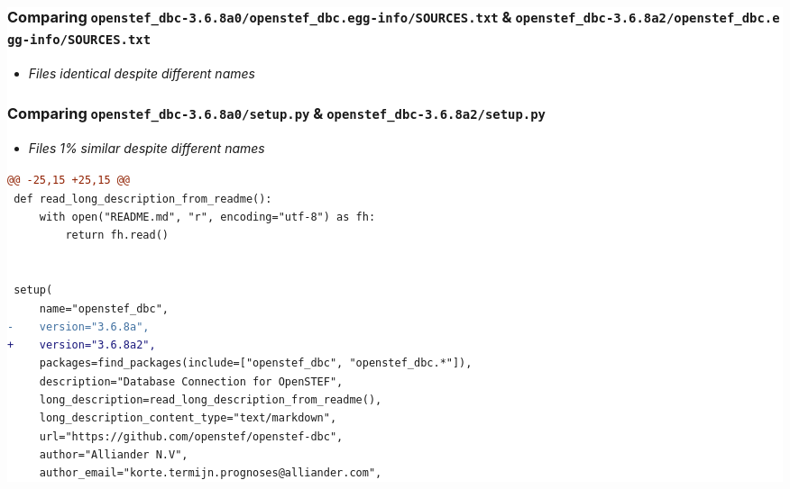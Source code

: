 ### Comparing `openstef_dbc-3.6.8a0/openstef_dbc.egg-info/SOURCES.txt` & `openstef_dbc-3.6.8a2/openstef_dbc.egg-info/SOURCES.txt`

 * *Files identical despite different names*

### Comparing `openstef_dbc-3.6.8a0/setup.py` & `openstef_dbc-3.6.8a2/setup.py`

 * *Files 1% similar despite different names*

```diff
@@ -25,15 +25,15 @@
 def read_long_description_from_readme():
     with open("README.md", "r", encoding="utf-8") as fh:
         return fh.read()
 
 
 setup(
     name="openstef_dbc",
-    version="3.6.8a",
+    version="3.6.8a2",
     packages=find_packages(include=["openstef_dbc", "openstef_dbc.*"]),
     description="Database Connection for OpenSTEF",
     long_description=read_long_description_from_readme(),
     long_description_content_type="text/markdown",
     url="https://github.com/openstef/openstef-dbc",
     author="Alliander N.V",
     author_email="korte.termijn.prognoses@alliander.com",
```

